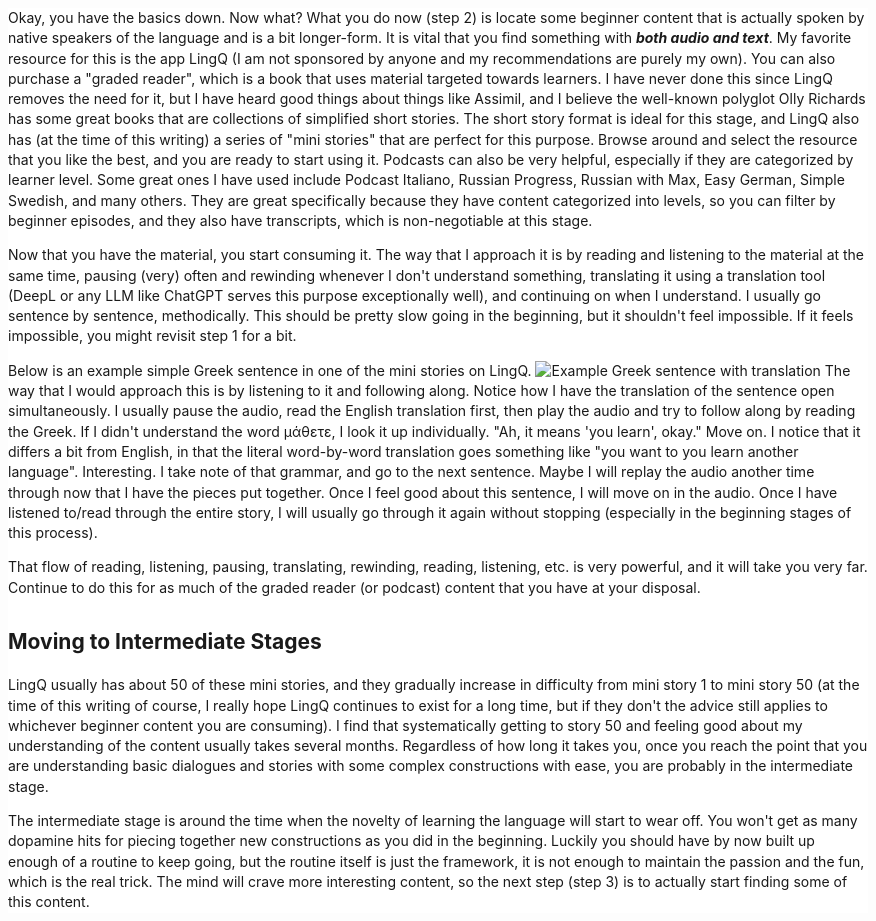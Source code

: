 Okay, you have the basics down. Now what? What you do now (step 2) is locate some beginner content that is actually spoken by native speakers of the language and is a bit longer-form. It is vital that you find something with ***both audio and text***. My favorite resource for this is the app LingQ (I am not sponsored by anyone and my recommendations are purely my own). You can also purchase a "graded reader", which is a book that uses material targeted towards learners. I have never done this since LingQ removes the need for it, but I have heard good things about things like Assimil, and I believe the well-known polyglot Olly Richards has some great books that are collections of simplified short stories. The short story format is ideal for this stage, and LingQ also has (at the time of this writing) a series of "mini stories" that are perfect for this purpose. Browse around and select the resource that you like the best, and you are ready to start using it. Podcasts can also be very helpful, especially if they are categorized by learner level. Some great ones I have used include Podcast Italiano, Russian Progress, Russian with Max, Easy German, Simple Swedish, and many others. They are great specifically because they have content categorized into levels, so you can filter by beginner episodes, and they also have transcripts, which is non-negotiable at this stage. 

Now that you have the material, you start consuming it. The way that I approach it is by reading and listening to the material at the same time, pausing (very) often and rewinding whenever I don't understand something, translating it using a translation tool (DeepL or any LLM like ChatGPT serves this purpose exceptionally well), and continuing on when I understand. I usually go sentence by sentence, methodically. This should be pretty slow going in the beginning, but it shouldn't feel impossible. If it feels impossible, you might revisit step 1 for a bit. 

Below is an example simple Greek sentence in one of the mini stories on LingQ. 
![Example Greek sentence with translation](/images/translation.png)
The way that I would approach this is by listening to it and following along. Notice how I have the translation of the sentence open simultaneously. I usually pause the audio, read the English translation first, then play the audio and try to follow along by reading the Greek. If I didn't understand the word μάθετε, I look it up individually. "Ah, it means 'you learn', okay." Move on. I notice that it differs a bit from English, in that the literal word-by-word translation goes something like "you want to you learn another language". Interesting. I take note of that grammar, and go to the next sentence. Maybe I will replay the audio another time through now that I have the pieces put together. Once I feel good about this sentence, I will move on in the audio. Once I have listened to/read through the entire story, I will usually go through it again without stopping (especially in the beginning stages of this process). 

That flow of reading, listening, pausing, translating, rewinding, reading, listening, etc. is very powerful, and it will take you very far. Continue to do this for as much of the graded reader (or podcast) content that you have at your disposal. 

## Moving to Intermediate Stages

LingQ usually has about 50 of these mini stories, and they gradually increase in difficulty from mini story 1 to mini story 50 (at the time of this writing of course, I really hope LingQ continues to exist for a long time, but if they don't the advice still applies to whichever beginner content you are consuming). I find that systematically getting to story 50 and feeling good about my understanding of the content usually takes several months. Regardless of how long it takes you, once you reach the point that you are understanding basic dialogues and stories with some complex constructions with ease, you are probably in the intermediate stage. 

The intermediate stage is around the time when the novelty of learning the language will start to wear off. You won't get as many dopamine hits for piecing together new constructions as you did in the beginning. Luckily you should have by now built up enough of a routine to keep going, but the routine itself is just the framework, it is not enough to maintain the passion and the fun, which is the real trick. The mind will crave more interesting content, so the next step (step 3) is to actually start finding some of this content. 
